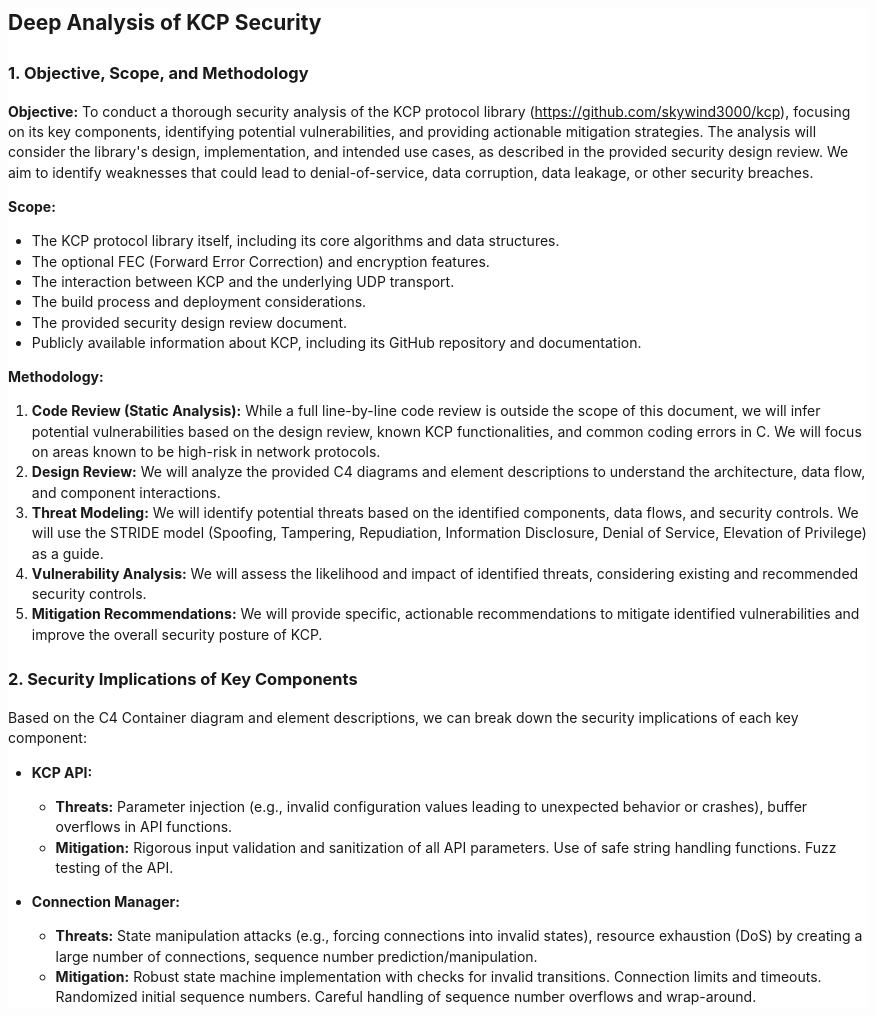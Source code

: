 ## Deep Analysis of KCP Security

### 1. Objective, Scope, and Methodology

**Objective:** To conduct a thorough security analysis of the KCP protocol library (https://github.com/skywind3000/kcp), focusing on its key components, identifying potential vulnerabilities, and providing actionable mitigation strategies.  The analysis will consider the library's design, implementation, and intended use cases, as described in the provided security design review.  We aim to identify weaknesses that could lead to denial-of-service, data corruption, data leakage, or other security breaches.

**Scope:**

*   The KCP protocol library itself, including its core algorithms and data structures.
*   The optional FEC (Forward Error Correction) and encryption features.
*   The interaction between KCP and the underlying UDP transport.
*   The build process and deployment considerations.
*   The provided security design review document.
*   Publicly available information about KCP, including its GitHub repository and documentation.

**Methodology:**

1.  **Code Review (Static Analysis):**  While a full line-by-line code review is outside the scope of this document, we will infer potential vulnerabilities based on the design review, known KCP functionalities, and common coding errors in C.  We will focus on areas known to be high-risk in network protocols.
2.  **Design Review:**  We will analyze the provided C4 diagrams and element descriptions to understand the architecture, data flow, and component interactions.
3.  **Threat Modeling:** We will identify potential threats based on the identified components, data flows, and security controls.  We will use the STRIDE model (Spoofing, Tampering, Repudiation, Information Disclosure, Denial of Service, Elevation of Privilege) as a guide.
4.  **Vulnerability Analysis:** We will assess the likelihood and impact of identified threats, considering existing and recommended security controls.
5.  **Mitigation Recommendations:** We will provide specific, actionable recommendations to mitigate identified vulnerabilities and improve the overall security posture of KCP.

### 2. Security Implications of Key Components

Based on the C4 Container diagram and element descriptions, we can break down the security implications of each key component:

*   **KCP API:**
    *   **Threats:**  Parameter injection (e.g., invalid configuration values leading to unexpected behavior or crashes), buffer overflows in API functions.
    *   **Mitigation:**  Rigorous input validation and sanitization of all API parameters.  Use of safe string handling functions.  Fuzz testing of the API.

*   **Connection Manager:**
    *   **Threats:**  State manipulation attacks (e.g., forcing connections into invalid states), resource exhaustion (DoS) by creating a large number of connections, sequence number prediction/manipulation.
    *   **Mitigation:**  Robust state machine implementation with checks for invalid transitions.  Connection limits and timeouts.  Randomized initial sequence numbers.  Careful handling of sequence number overflows and wrap-around.
